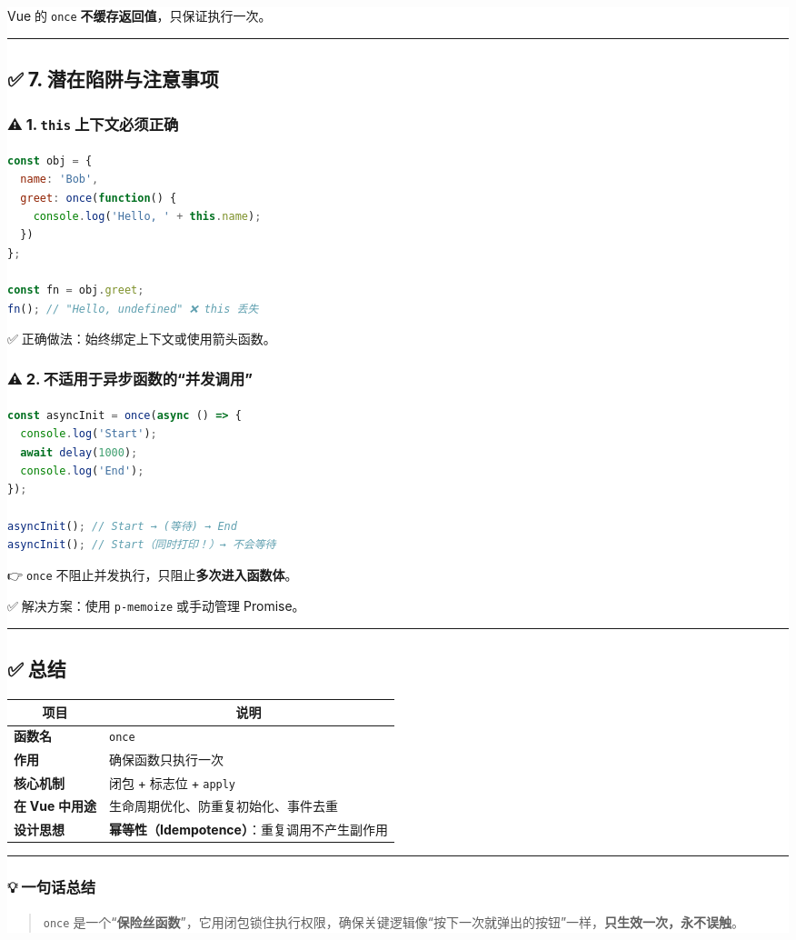 Vue 的 `once` **不缓存返回值**，只保证执行一次。

------

## ✅ 7. 潜在陷阱与注意事项

### ⚠️ 1. `this` 上下文必须正确

```js
const obj = {
  name: 'Bob',
  greet: once(function() {
    console.log('Hello, ' + this.name);
  })
};

const fn = obj.greet;
fn(); // "Hello, undefined" ❌ this 丢失
```

✅ 正确做法：始终绑定上下文或使用箭头函数。

### ⚠️ 2. 不适用于异步函数的“并发调用”

```js
const asyncInit = once(async () => {
  console.log('Start');
  await delay(1000);
  console.log('End');
});

asyncInit(); // Start → (等待) → End
asyncInit(); // Start（同时打印！）→ 不会等待
```

👉 `once` 不阻止并发执行，只阻止**多次进入函数体**。

✅ 解决方案：使用 `p-memoize` 或手动管理 Promise。

------

## ✅ 总结

| 项目              | 说明                                            |
| ----------------- | ----------------------------------------------- |
| **函数名**        | `once`                                          |
| **作用**          | 确保函数只执行一次                              |
| **核心机制**      | 闭包 + 标志位 + `apply`                         |
| **在 Vue 中用途** | 生命周期优化、防重复初始化、事件去重            |
| **设计思想**      | **幂等性（Idempotence）**：重复调用不产生副作用 |

------

### 💡 一句话总结

> `once` 是一个“**保险丝函数**”，它用闭包锁住执行权限，确保关键逻辑像“按下一次就弹出的按钮”一样，**只生效一次，永不误触**。